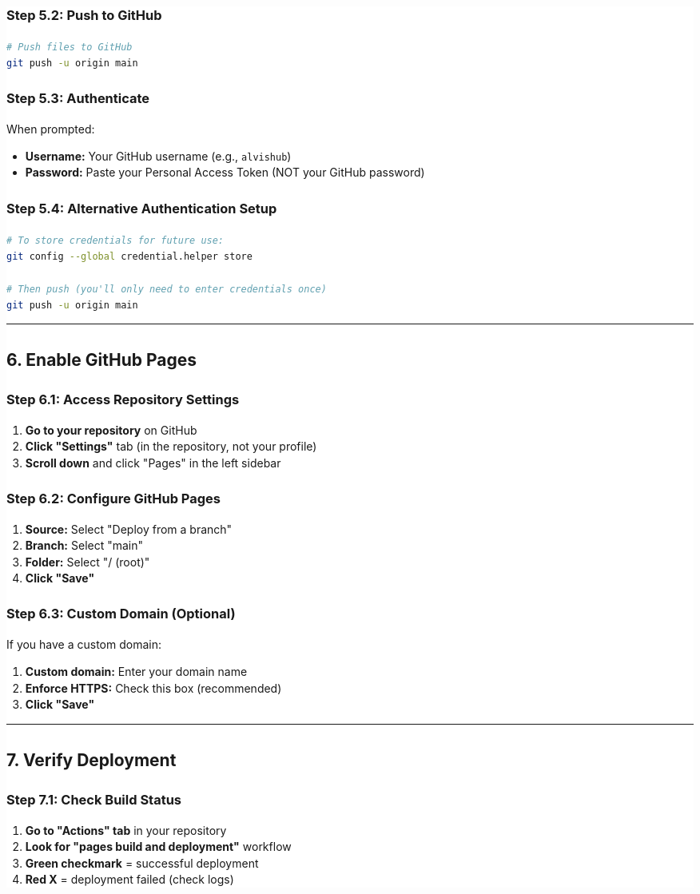 ### Step 5.2: Push to GitHub
```bash
# Push files to GitHub
git push -u origin main
```

### Step 5.3: Authenticate
When prompted:
- **Username:** Your GitHub username (e.g., `alvishub`)
- **Password:** Paste your Personal Access Token (NOT your GitHub password)

### Step 5.4: Alternative Authentication Setup
```bash
# To store credentials for future use:
git config --global credential.helper store

# Then push (you'll only need to enter credentials once)
git push -u origin main
```

---

## 6. Enable GitHub Pages

### Step 6.1: Access Repository Settings
1. **Go to your repository** on GitHub
2. **Click "Settings"** tab (in the repository, not your profile)
3. **Scroll down** and click "Pages" in the left sidebar

### Step 6.2: Configure GitHub Pages
1. **Source:** Select "Deploy from a branch"
2. **Branch:** Select "main"
3. **Folder:** Select "/ (root)"
4. **Click "Save"**

### Step 6.3: Custom Domain (Optional)
If you have a custom domain:
1. **Custom domain:** Enter your domain name
2. **Enforce HTTPS:** Check this box (recommended)
3. **Click "Save"**

---

## 7. Verify Deployment

### Step 7.1: Check Build Status
1. **Go to "Actions" tab** in your repository
2. **Look for "pages build and deployment"** workflow
3. **Green checkmark** = successful deployment
4. **Red X** = deployment failed (check logs)
